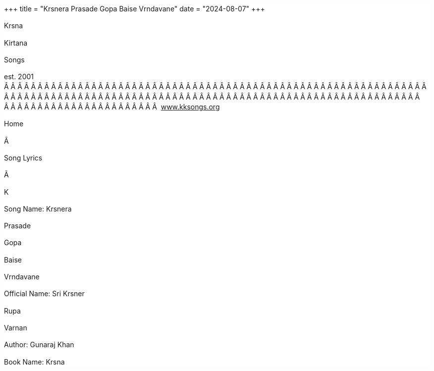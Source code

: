 +++ 
title = "Krsnera Prasade Gopa Baise Vrndavane"
date = "2024-08-07"
+++

Krsna
 
Kirtana
 
Songs

est. 2001
Â Â Â Â Â Â Â Â Â Â Â Â Â Â Â Â Â Â Â Â Â Â Â Â Â Â Â Â Â Â Â Â Â Â Â Â Â Â Â Â Â Â Â Â Â Â Â Â Â Â Â Â Â Â Â Â Â Â Â Â Â Â Â Â Â Â Â Â Â Â Â Â Â Â Â Â Â Â Â Â Â Â Â Â Â Â Â Â Â Â Â Â Â Â Â Â Â Â Â Â Â Â Â Â Â Â Â Â Â Â Â Â Â Â Â Â Â Â Â Â Â Â Â Â Â  
Â Â Â Â Â Â Â Â Â Â Â Â Â Â Â Â Â Â Â Â Â Â Â  
www.kksongs.org








Home


Ã 
 
Song Lyrics
 
Ã 
 
K


Song Name: 
Krsnera
 
Prasade
 
Gopa
 
Baise


Vrndavane


Official Name: Sri 
Krsner
 
Rupa
 
Varnan


Author: 
Gunaraj
 Khan


Book Name: 
Krsna
 